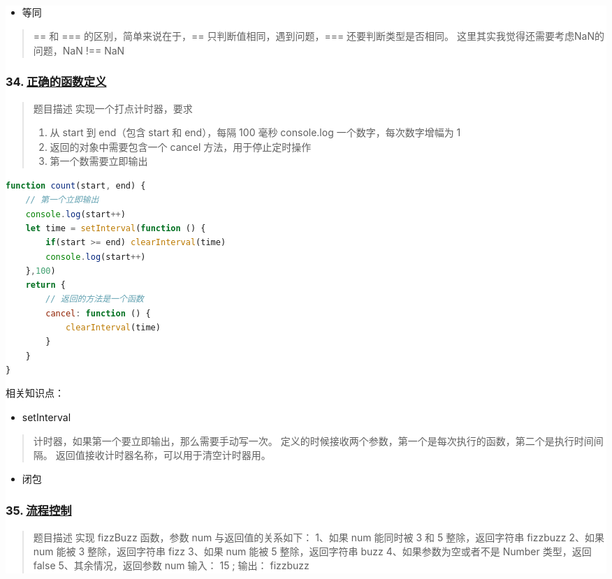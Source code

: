 - 等同

> == 和 === 的区别，简单来说在于，== 只判断值相同，遇到问题，=== 还要判断类型是否相同。 这里其实我觉得还需要考虑NaN的问题，NaN !== NaN

### 34. [正确的函数定义](https://link.juejin.cn?target=https%3A%2F%2Fwww.nowcoder.com%2Fpractice%2Fa5de760a7cf24c0e890eb02eed34bc02%3FtpId%3D2%26tqId%3D37885%26rp%3D1%26ru%3D%2Factivity%2Foj%26qru%3D%2Fta%2Ffront-end%2Fquestion-ranking%26tab%3DanswerKey)

> 题目描述
>  实现一个打点计时器，要求
>
> 1. 从 start 到 end（包含 start 和 end），每隔 100 毫秒 console.log 一个数字，每次数字增幅为 1
> 2. 返回的对象中需要包含一个 cancel 方法，用于停止定时操作
> 3. 第一个数需要立即输出

```js
function count(start, end) {
    // 第一个立即输出
    console.log(start++)
    let time = setInterval(function () {
        if(start >= end) clearInterval(time)
        console.log(start++)
    },100)
    return {
        // 返回的方法是一个函数
        cancel: function () {
            clearInterval(time)
        }
    }
}
```

相关知识点：

- setInterval

> 计时器，如果第一个要立即输出，那么需要手动写一次。
>  定义的时候接收两个参数，第一个是每次执行的函数，第二个是执行时间间隔。
>  返回值接收计时器名称，可以用于清空计时器用。

- 闭包

### 35. [流程控制](https://link.juejin.cn?target=https%3A%2F%2Fwww.nowcoder.com%2Fpractice%2F8a7bff7ab0d345d5ac5c82e41d9f7115%3FtpId%3D2%26tqId%3D37889%26rp%3D1%26ru%3D%2Factivity%2Foj%26qru%3D%2Fta%2Ffront-end%2Fquestion-ranking%26tab%3DanswerKey)

> 题目描述
>  实现 fizzBuzz 函数，参数 num 与返回值的关系如下：
>  1、如果 num 能同时被 3 和 5 整除，返回字符串 fizzbuzz
>  2、如果 num 能被 3 整除，返回字符串 fizz
>  3、如果 num 能被 5 整除，返回字符串 buzz
>  4、如果参数为空或者不是 Number 类型，返回 false
>  5、其余情况，返回参数 num 输入： 15 ; 输出： fizzbuzz
